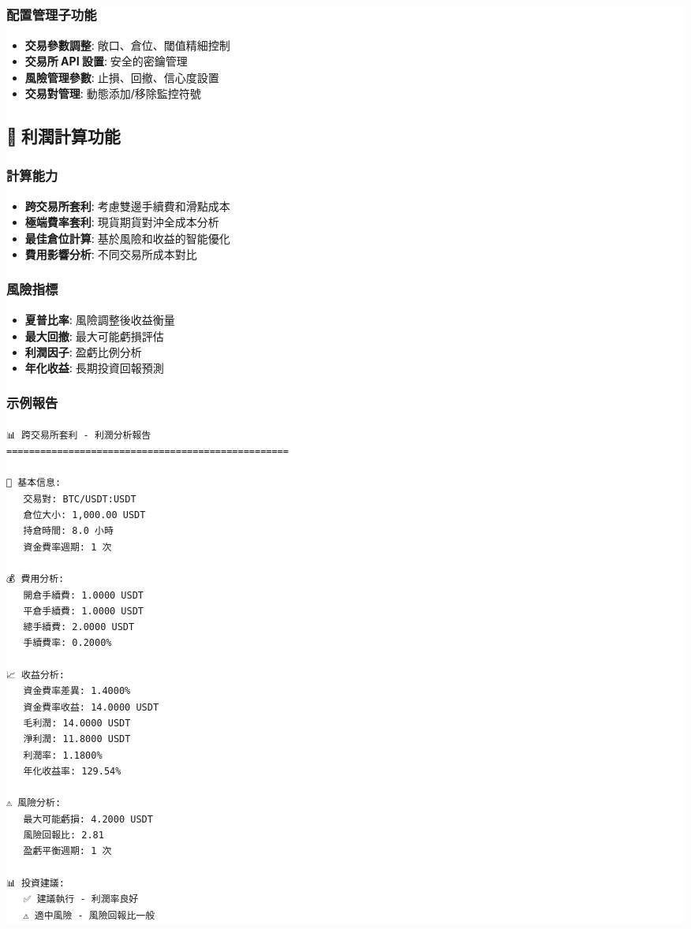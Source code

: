 ### 配置管理子功能
- **交易參數調整**: 敞口、倉位、閾值精細控制
- **交易所 API 設置**: 安全的密鑰管理
- **風險管理參數**: 止損、回撤、信心度設置
- **交易對管理**: 動態添加/移除監控符號

## 🧮 利潤計算功能

### 計算能力
- **跨交易所套利**: 考慮雙邊手續費和滑點成本
- **極端費率套利**: 現貨期貨對沖全成本分析
- **最佳倉位計算**: 基於風險和收益的智能優化
- **費用影響分析**: 不同交易所成本對比

### 風險指標
- **夏普比率**: 風險調整後收益衡量
- **最大回撤**: 最大可能虧損評估
- **利潤因子**: 盈虧比例分析
- **年化收益**: 長期投資回報預測

### 示例報告
```
📊 跨交易所套利 - 利潤分析報告
==================================================

🎯 基本信息:
   交易對: BTC/USDT:USDT
   倉位大小: 1,000.00 USDT
   持倉時間: 8.0 小時
   資金費率週期: 1 次

💰 費用分析:
   開倉手續費: 1.0000 USDT
   平倉手續費: 1.0000 USDT
   總手續費: 2.0000 USDT
   手續費率: 0.2000%

📈 收益分析:
   資金費率差異: 1.4000%
   資金費率收益: 14.0000 USDT
   毛利潤: 14.0000 USDT
   淨利潤: 11.8000 USDT
   利潤率: 1.1800%
   年化收益率: 129.54%

⚠️ 風險分析:
   最大可能虧損: 4.2000 USDT
   風險回報比: 2.81
   盈虧平衡週期: 1 次

📊 投資建議:
   ✅ 建議執行 - 利潤率良好
   ⚠️ 適中風險 - 風險回報比一般
```
